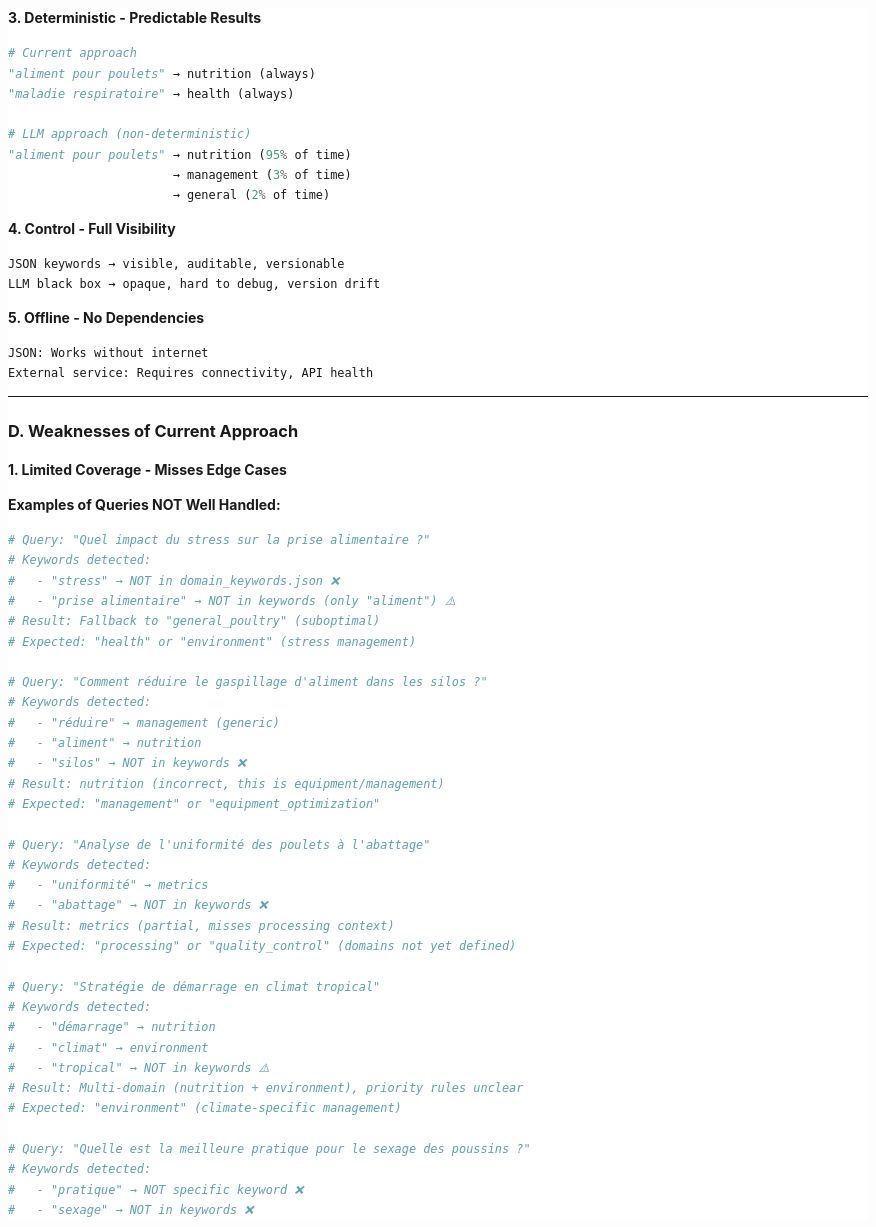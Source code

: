 **3. Deterministic - Predictable Results**
```python
# Current approach
"aliment pour poulets" → nutrition (always)
"maladie respiratoire" → health (always)

# LLM approach (non-deterministic)
"aliment pour poulets" → nutrition (95% of time)
                       → management (3% of time)
                       → general (2% of time)
```

**4. Control - Full Visibility**
```
JSON keywords → visible, auditable, versionable
LLM black box → opaque, hard to debug, version drift
```

**5. Offline - No Dependencies**
```
JSON: Works without internet
External service: Requires connectivity, API health
```

---

### D. Weaknesses of Current Approach

**1. Limited Coverage - Misses Edge Cases**

**Examples of Queries NOT Well Handled:**

```python
# Query: "Quel impact du stress sur la prise alimentaire ?"
# Keywords detected:
#   - "stress" → NOT in domain_keywords.json ❌
#   - "prise alimentaire" → NOT in keywords (only "aliment") ⚠️
# Result: Fallback to "general_poultry" (suboptimal)
# Expected: "health" or "environment" (stress management)

# Query: "Comment réduire le gaspillage d'aliment dans les silos ?"
# Keywords detected:
#   - "réduire" → management (generic)
#   - "aliment" → nutrition
#   - "silos" → NOT in keywords ❌
# Result: nutrition (incorrect, this is equipment/management)
# Expected: "management" or "equipment_optimization"

# Query: "Analyse de l'uniformité des poulets à l'abattage"
# Keywords detected:
#   - "uniformité" → metrics
#   - "abattage" → NOT in keywords ❌
# Result: metrics (partial, misses processing context)
# Expected: "processing" or "quality_control" (domains not yet defined)

# Query: "Stratégie de démarrage en climat tropical"
# Keywords detected:
#   - "démarrage" → nutrition
#   - "climat" → environment
#   - "tropical" → NOT in keywords ⚠️
# Result: Multi-domain (nutrition + environment), priority rules unclear
# Expected: "environment" (climate-specific management)

# Query: "Quelle est la meilleure pratique pour le sexage des poussins ?"
# Keywords detected:
#   - "pratique" → NOT specific keyword ❌
#   - "sexage" → NOT in keywords ❌
```